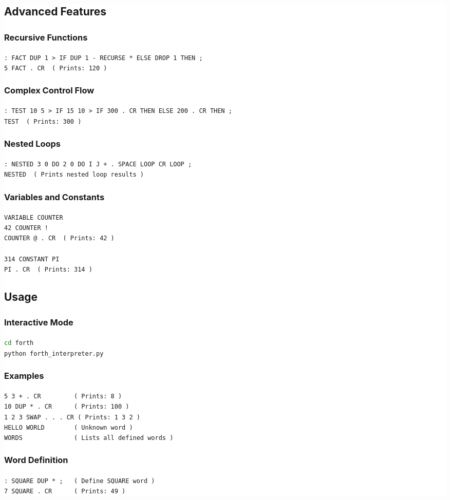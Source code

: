 ## Advanced Features

### Recursive Functions
```forth
: FACT DUP 1 > IF DUP 1 - RECURSE * ELSE DROP 1 THEN ;
5 FACT . CR  ( Prints: 120 )
```

### Complex Control Flow
```forth
: TEST 10 5 > IF 15 10 > IF 300 . CR THEN ELSE 200 . CR THEN ;
TEST  ( Prints: 300 )
```

### Nested Loops
```forth
: NESTED 3 0 DO 2 0 DO I J + . SPACE LOOP CR LOOP ;
NESTED  ( Prints nested loop results )
```

### Variables and Constants
```forth
VARIABLE COUNTER
42 COUNTER !
COUNTER @ . CR  ( Prints: 42 )

314 CONSTANT PI
PI . CR  ( Prints: 314 )
```

## Usage

### Interactive Mode
```bash
cd forth
python forth_interpreter.py
```

### Examples
```
5 3 + . CR         ( Prints: 8 )
10 DUP * . CR      ( Prints: 100 )
1 2 3 SWAP . . . CR ( Prints: 1 3 2 )
HELLO WORLD        ( Unknown word )
WORDS              ( Lists all defined words )
```

### Word Definition
```
: SQUARE DUP * ;   ( Define SQUARE word )
7 SQUARE . CR      ( Prints: 49 )
```

